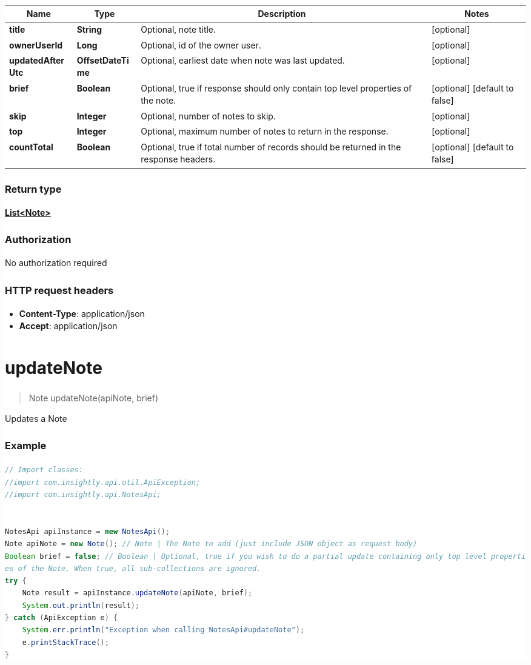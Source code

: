 Name | Type | Description  | Notes
------------- | ------------- | ------------- | -------------
 **title** | **String**| Optional, note title. | [optional]
 **ownerUserId** | **Long**| Optional, id of the owner user. | [optional]
 **updatedAfterUtc** | **OffsetDateTime**| Optional, earliest date when note was last updated. | [optional]
 **brief** | **Boolean**| Optional, true if response should only contain top level properties of the note. | [optional] [default to false]
 **skip** | **Integer**| Optional, number of notes to skip. | [optional]
 **top** | **Integer**| Optional, maximum number of notes to return in the response. | [optional]
 **countTotal** | **Boolean**| Optional, true if total number of records should be returned in the response headers. | [optional] [default to false]

### Return type

[**List&lt;Note&gt;**](Note.md)

### Authorization

No authorization required

### HTTP request headers

 - **Content-Type**: application/json
 - **Accept**: application/json

<a name="updateNote"></a>
# **updateNote**
> Note updateNote(apiNote, brief)

Updates a Note

### Example
```java
// Import classes:
//import com.insightly.api.util.ApiException;
//import com.insightly.api.NotesApi;


NotesApi apiInstance = new NotesApi();
Note apiNote = new Note(); // Note | The Note to add (just include JSON object as request body)
Boolean brief = false; // Boolean | Optional, true if you wish to do a partial update containing only top level properties of the Note. When true, all sub-collections are ignored.
try {
    Note result = apiInstance.updateNote(apiNote, brief);
    System.out.println(result);
} catch (ApiException e) {
    System.err.println("Exception when calling NotesApi#updateNote");
    e.printStackTrace();
}
```
